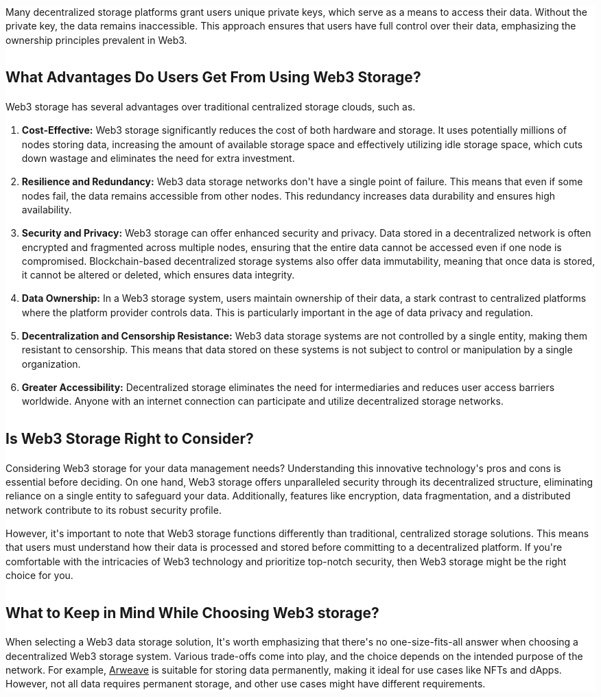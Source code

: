 Many decentralized storage platforms grant users unique private keys, which serve as a means to access their data. Without the private key, the data remains inaccessible. This approach ensures that users have full control over their data, emphasizing the ownership principles prevalent in Web3.

## What Advantages Do Users Get From Using Web3 Storage?

Web3 storage has several advantages over traditional centralized storage clouds, such as.

1. **Cost-Effective:** Web3 storage significantly reduces the cost of both hardware and storage. It uses potentially millions of nodes storing data, increasing the amount of available storage space and effectively utilizing idle storage space, which cuts down wastage and eliminates the need for extra investment.
    
2. **Resilience and Redundancy:** Web3 data storage networks don't have a single point of failure. This means that even if some nodes fail, the data remains accessible from other nodes. This redundancy increases data durability and ensures high availability.
    
3. **Security and Privacy:** Web3 storage can offer enhanced security and privacy. Data stored in a decentralized network is often encrypted and fragmented across multiple nodes, ensuring that the entire data cannot be accessed even if one node is compromised. Blockchain-based decentralized storage systems also offer data immutability, meaning that once data is stored, it cannot be altered or deleted, which ensures data integrity.
    
4. **Data Ownership:** In a Web3 storage system, users maintain ownership of their data, a stark contrast to centralized platforms where the platform provider controls data. This is particularly important in the age of data privacy and regulation.
    
5. **Decentralization and Censorship Resistance:** Web3 data storage systems are not controlled by a single entity, making them resistant to censorship. This means that data stored on these systems is not subject to control or manipulation by a single organization.
    
6. **Greater Accessibility:** Decentralized storage eliminates the need for intermediaries and reduces user access barriers worldwide. Anyone with an internet connection can participate and utilize decentralized storage networks.
    

## Is Web3 Storage Right to Consider?

Considering Web3 storage for your data management needs? Understanding this innovative technology's pros and cons is essential before deciding. On one hand, Web3 storage offers unparalleled security through its decentralized structure, eliminating reliance on a single entity to safeguard your data. Additionally, features like encryption, data fragmentation, and a distributed network contribute to its robust security profile.

However, it's important to note that Web3 storage functions differently than traditional, centralized storage solutions. This means that users must understand how their data is processed and stored before committing to a decentralized platform. If you're comfortable with the intricacies of Web3 technology and prioritize top-notch security, then Web3 storage might be the right choice for you.

## What to Keep in Mind While Choosing Web3 storage?

When selecting a Web3 data storage solution, It's worth emphasizing that there's no one-size-fits-all answer when choosing a decentralized Web3 storage system. Various trade-offs come into play, and the choice depends on the intended purpose of the network. For example, [Arweave](https://www.arweave.org/) is suitable for storing data permanently, making it ideal for use cases like NFTs and dApps. However, not all data requires permanent storage, and other use cases might have different requirements.
